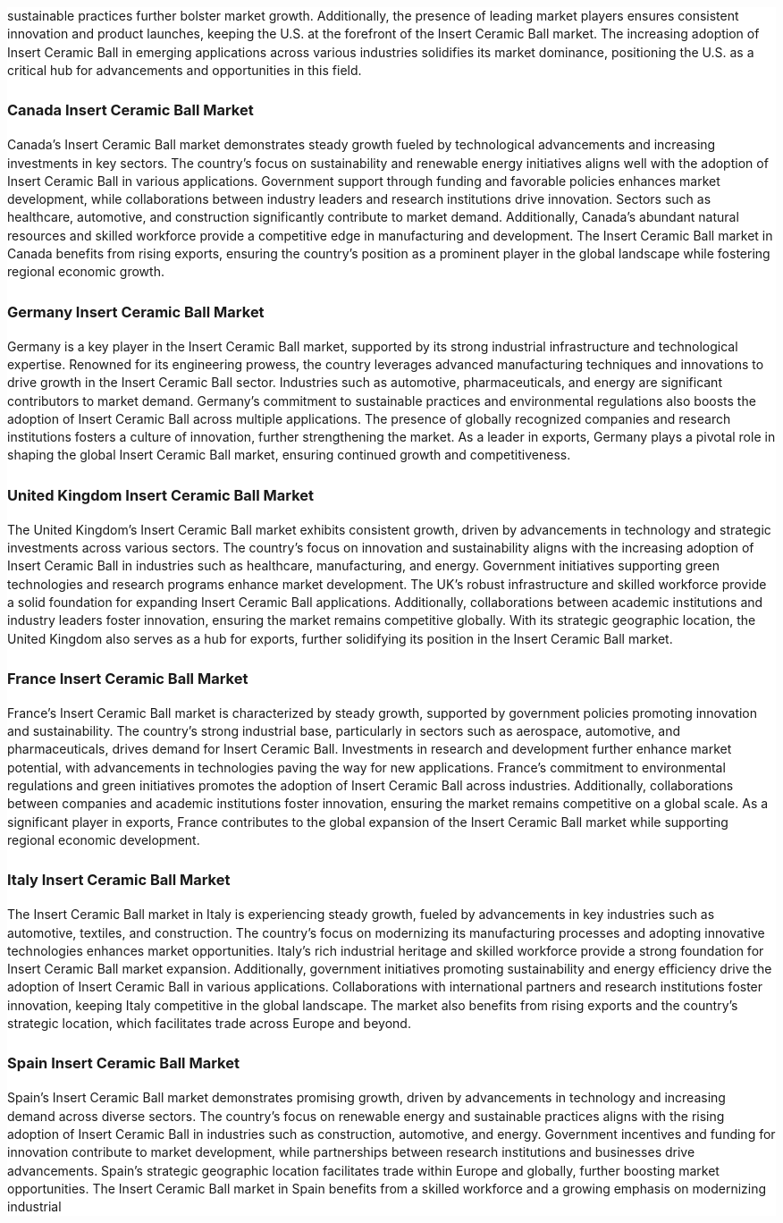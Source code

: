 sustainable practices further bolster market growth. Additionally, the presence of leading market players ensures consistent innovation and product launches, keeping the U.S. at the forefront of the Insert Ceramic Ball market. The increasing adoption of Insert Ceramic Ball in emerging applications across various industries solidifies its market dominance, positioning the U.S. as a critical hub for advancements and opportunities in this field.</p><h3>Canada Insert Ceramic Ball Market</h3><p>Canada&rsquo;s Insert Ceramic Ball market demonstrates steady growth fueled by technological advancements and increasing investments in key sectors. The country&rsquo;s focus on sustainability and renewable energy initiatives aligns well with the adoption of Insert Ceramic Ball in various applications. Government support through funding and favorable policies enhances market development, while collaborations between industry leaders and research institutions drive innovation. Sectors such as healthcare, automotive, and construction significantly contribute to market demand. Additionally, Canada&rsquo;s abundant natural resources and skilled workforce provide a competitive edge in manufacturing and development. The Insert Ceramic Ball market in Canada benefits from rising exports, ensuring the country&rsquo;s position as a prominent player in the global landscape while fostering regional economic growth.</p><h3>Germany Insert Ceramic Ball Market</h3><p>Germany is a key player in the Insert Ceramic Ball market, supported by its strong industrial infrastructure and technological expertise. Renowned for its engineering prowess, the country leverages advanced manufacturing techniques and innovations to drive growth in the Insert Ceramic Ball sector. Industries such as automotive, pharmaceuticals, and energy are significant contributors to market demand. Germany&rsquo;s commitment to sustainable practices and environmental regulations also boosts the adoption of Insert Ceramic Ball across multiple applications. The presence of globally recognized companies and research institutions fosters a culture of innovation, further strengthening the market. As a leader in exports, Germany plays a pivotal role in shaping the global Insert Ceramic Ball market, ensuring continued growth and competitiveness.</p><h3>United Kingdom Insert Ceramic Ball Market</h3><p>The United Kingdom&rsquo;s Insert Ceramic Ball market exhibits consistent growth, driven by advancements in technology and strategic investments across various sectors. The country&rsquo;s focus on innovation and sustainability aligns with the increasing adoption of Insert Ceramic Ball in industries such as healthcare, manufacturing, and energy. Government initiatives supporting green technologies and research programs enhance market development. The UK&rsquo;s robust infrastructure and skilled workforce provide a solid foundation for expanding Insert Ceramic Ball applications. Additionally, collaborations between academic institutions and industry leaders foster innovation, ensuring the market remains competitive globally. With its strategic geographic location, the United Kingdom also serves as a hub for exports, further solidifying its position in the Insert Ceramic Ball market.</p><h3>France Insert Ceramic Ball Market</h3><p>France&rsquo;s Insert Ceramic Ball market is characterized by steady growth, supported by government policies promoting innovation and sustainability. The country&rsquo;s strong industrial base, particularly in sectors such as aerospace, automotive, and pharmaceuticals, drives demand for Insert Ceramic Ball. Investments in research and development further enhance market potential, with advancements in technologies paving the way for new applications. France&rsquo;s commitment to environmental regulations and green initiatives promotes the adoption of Insert Ceramic Ball across industries. Additionally, collaborations between companies and academic institutions foster innovation, ensuring the market remains competitive on a global scale. As a significant player in exports, France contributes to the global expansion of the Insert Ceramic Ball market while supporting regional economic development.</p><h3>Italy Insert Ceramic Ball Market</h3><p>The Insert Ceramic Ball market in Italy is experiencing steady growth, fueled by advancements in key industries such as automotive, textiles, and construction. The country&rsquo;s focus on modernizing its manufacturing processes and adopting innovative technologies enhances market opportunities. Italy&rsquo;s rich industrial heritage and skilled workforce provide a strong foundation for Insert Ceramic Ball market expansion. Additionally, government initiatives promoting sustainability and energy efficiency drive the adoption of Insert Ceramic Ball in various applications. Collaborations with international partners and research institutions foster innovation, keeping Italy competitive in the global landscape. The market also benefits from rising exports and the country&rsquo;s strategic location, which facilitates trade across Europe and beyond.</p><h3>Spain Insert Ceramic Ball Market</h3><p>Spain&rsquo;s Insert Ceramic Ball market demonstrates promising growth, driven by advancements in technology and increasing demand across diverse sectors. The country&rsquo;s focus on renewable energy and sustainable practices aligns with the rising adoption of Insert Ceramic Ball in industries such as construction, automotive, and energy. Government incentives and funding for innovation contribute to market development, while partnerships between research institutions and businesses drive advancements. Spain&rsquo;s strategic geographic location facilitates trade within Europe and globally, further boosting market opportunities. The Insert Ceramic Ball market in Spain benefits from a skilled workforce and a growing emphasis on modernizing industrial